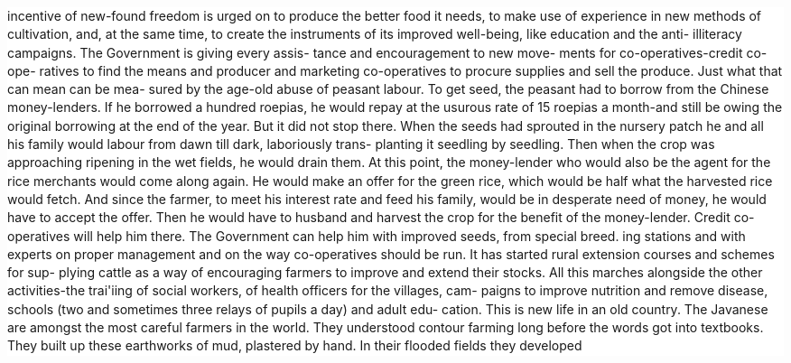 incentive of new-found freedom is urged
on to produce the better food it needs,
to make use of experience in new methods
of cultivation, and, at the same time, to
create the instruments of its improved
well-being, like education and the anti-
illiteracy campaigns.
The Government is giving every assis-
tance and encouragement to new move-
ments for co-operatives-credit co-ope-
ratives to find the means and producer
and marketing co-operatives to procure
supplies and sell the produce.
Just what that can mean can be mea-
sured by the age-old abuse of peasant
labour. To get seed, the peasant had to
borrow from the Chinese money-lenders.
If he borrowed a hundred roepias, he
would repay at the usurous rate of
15 roepias a month-and still be owing
the original borrowing at the end of the
year. But it did not stop there. When
the seeds had sprouted in the nursery
patch he and all his family would labour
from dawn till dark, laboriously trans-
planting it seedling by seedling. Then
when the crop was approaching ripening
in the wet fields, he would drain them.
At this point, the money-lender who
would also be the agent for the rice
merchants would come along again. He
would make an offer for the green rice,
which would be half what the harvested
rice would fetch. And since the farmer,
to meet his interest rate and feed his
family, would be in desperate need of
money, he would have to accept the offer.
Then he would have to husband and
harvest the crop for the benefit of the
money-lender.
Credit co-operatives will help him
there. The Government can help him
with improved seeds, from special breed.
ing stations and with experts on proper
management and on the way co-operatives
should be run. It has started rural
extension courses and schemes for sup-
plying cattle as a way of encouraging
farmers to improve and extend their
stocks.
All this marches alongside the other
activities-the trai'iing of social workers,
of health officers for the villages, cam-
paigns to improve nutrition and remove
disease, schools (two and sometimes three
relays of pupils a day) and adult edu-
cation.
This is new life in an old country. The
Javanese are amongst the most careful
farmers in the world. They understood
contour farming long before the words got
into textbooks. They built up these
earthworks of mud, plastered by hand.
In their flooded fields they developed